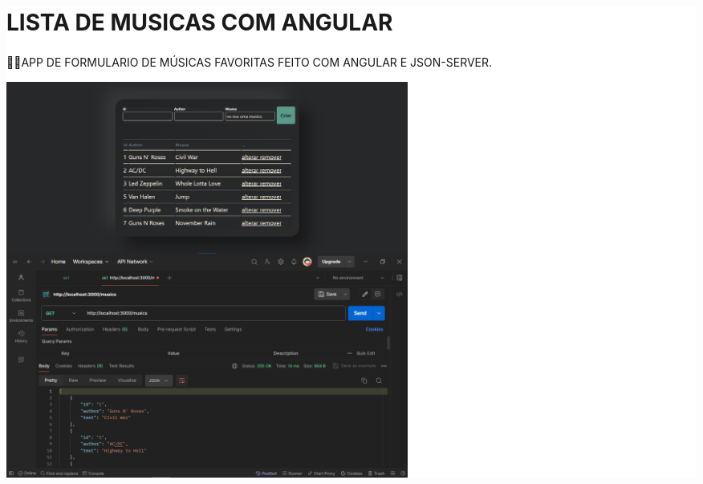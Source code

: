# LISTA DE MUSICAS COM ANGULAR
👨‍🏫APP DE FORMULARIO DE MÚSICAS FAVORITAS FEITO COM ANGULAR E JSON-SERVER.

<img src="./IMAGENS/FOTO_1.png" align="center" width="500"> <br> 
<img src="./IMAGENS/FOTO_2.png" align="center" width="500"> <br> 